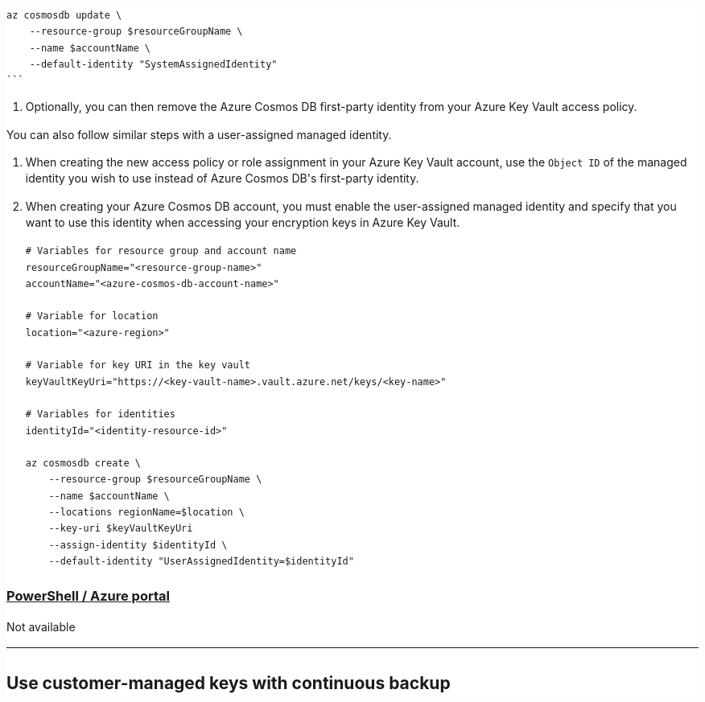     az cosmosdb update \
        --resource-group $resourceGroupName \
        --name $accountName \
        --default-identity "SystemAssignedIdentity"
    ```
  
1. Optionally, you can then remove the Azure Cosmos DB first-party identity from your Azure Key Vault access policy.

You can also follow similar steps with a user-assigned managed identity.

1. When creating the new access policy or role assignment in your Azure Key Vault account, use the `Object ID` of the managed identity you wish to use instead of Azure Cosmos DB's first-party identity.

1. When creating your Azure Cosmos DB account, you must enable the user-assigned managed identity and specify that you want to use this identity when accessing your encryption keys in Azure Key Vault.

    ```azurecli
    # Variables for resource group and account name
    resourceGroupName="<resource-group-name>"
    accountName="<azure-cosmos-db-account-name>"

    # Variable for location
    location="<azure-region>"

    # Variable for key URI in the key vault
    keyVaultKeyUri="https://<key-vault-name>.vault.azure.net/keys/<key-name>"

    # Variables for identities
    identityId="<identity-resource-id>"

    az cosmosdb create \
        --resource-group $resourceGroupName \
        --name $accountName \
        --locations regionName=$location \
        --key-uri $keyVaultKeyUri
        --assign-identity $identityId \
        --default-identity "UserAssignedIdentity=$identityId"
    ```

### [PowerShell / Azure portal](#tab/azure-powershell+azure-portal)

Not available

---

## Use customer-managed keys with continuous backup
